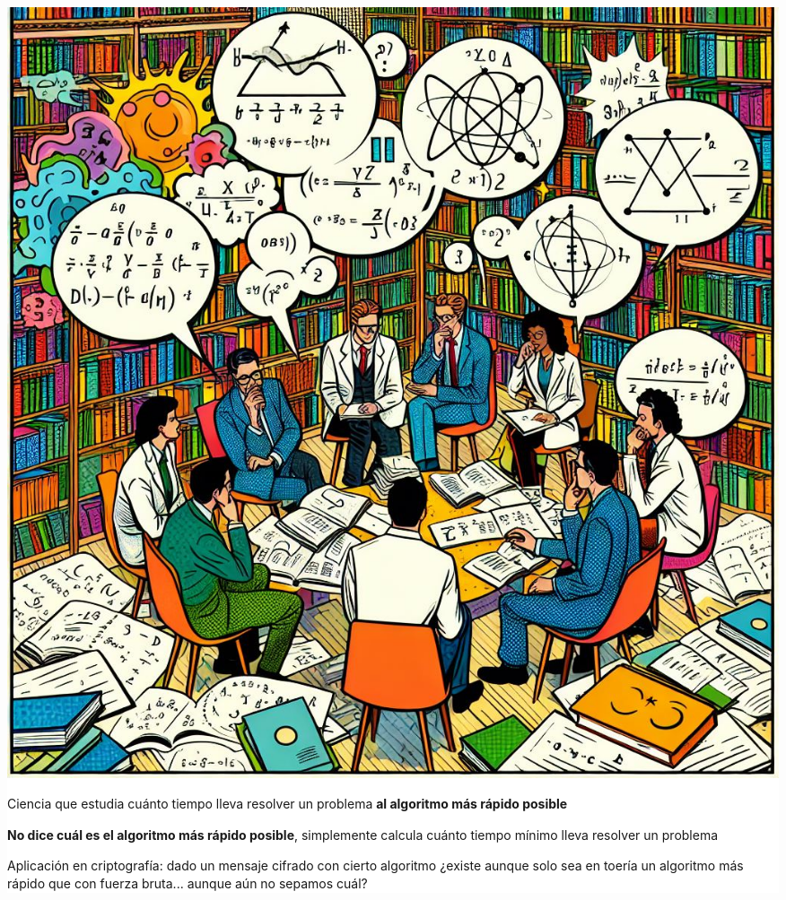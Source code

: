 ![bg left:40%](images/complejidad/teoria.png)

Ciencia que estudia cuánto tiempo lleva resolver un problema **al algoritmo más rápido posible**

**No dice cuál es el algoritmo más rápido posible**, simplemente calcula cuánto tiempo mínimo lleva resolver un problema

Aplicación en criptografía: dado un mensaje cifrado con cierto algoritmo ¿existe aunque solo sea en toería un algoritmo más rápido que con fuerza bruta... aunque aún no sepamos cuál?
